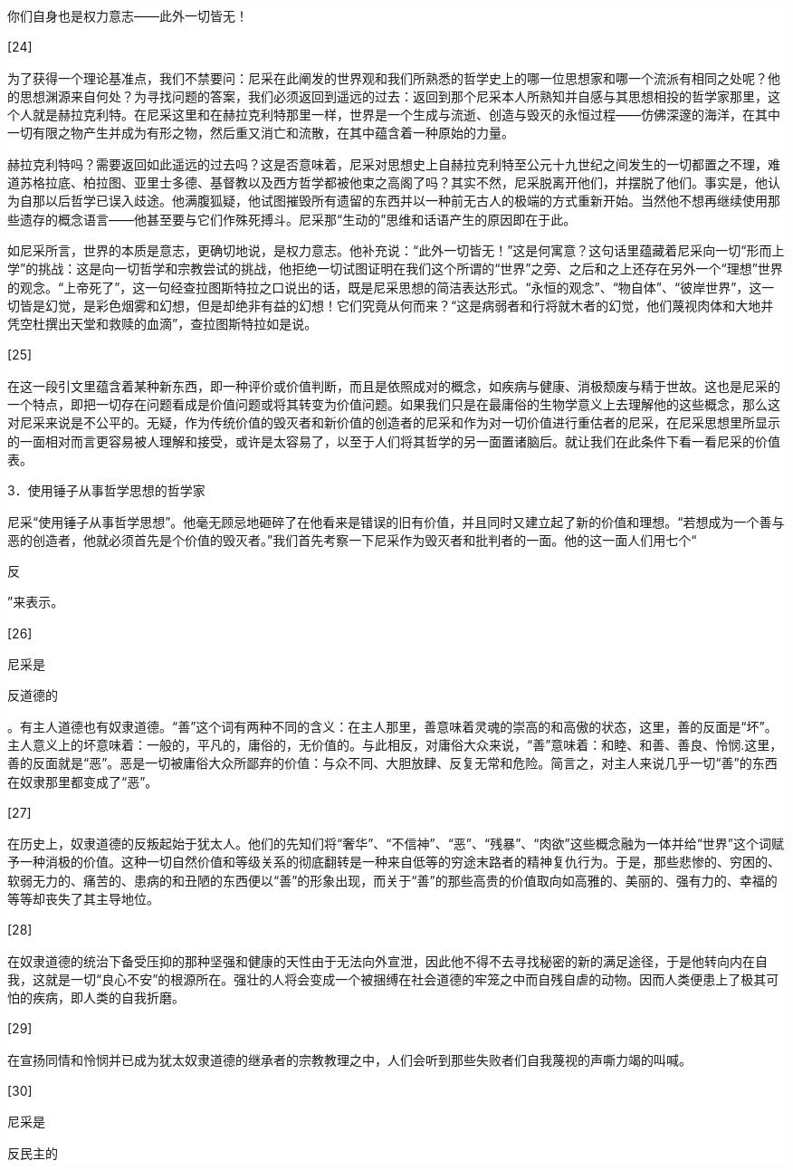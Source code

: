 你们自身也是权力意志——此外一切皆无！

[24]

为了获得一个理论基准点，我们不禁要问：尼采在此阐发的世界观和我们所熟悉的哲学史上的哪一位思想家和哪一个流派有相同之处呢？他的思想渊源来自何处？为寻找问题的答案，我们必须返回到遥远的过去：返回到那个尼采本人所熟知并自感与其思想相投的哲学家那里，这个人就是赫拉克利特。在尼采这里和在赫拉克利特那里一样，世界是一个生成与流逝、创造与毁灭的永恒过程——仿佛深邃的海洋，在其中一切有限之物产生并成为有形之物，然后重又消亡和流散，在其中蕴含着一种原始的力量。

赫拉克利特吗？需要返回如此遥远的过去吗？这是否意味着，尼采对思想史上自赫拉克利特至公元十九世纪之间发生的一切都置之不理，难道苏格拉底、柏拉图、亚里士多德、基督教以及西方哲学都被他束之高阁了吗？其实不然，尼采脱离开他们，并摆脱了他们。事实是，他认为自那以后哲学已误入歧途。他满腹狐疑，他试图摧毁所有遗留的东西并以一种前无古人的极端的方式重新开始。当然他不想再继续使用那些遗存的概念语言——他甚至要与它们作殊死搏斗。尼采那“生动的”思维和话语产生的原因即在于此。

如尼采所言，世界的本质是意志，更确切地说，是权力意志。他补充说：“此外一切皆无！”这是何寓意？这句话里蕴藏着尼采向一切“形而上学”的挑战：这是向一切哲学和宗教尝试的挑战，他拒绝一切试图证明在我们这个所谓的“世界”之旁、之后和之上还存在另外一个“理想”世界的观念。“上帝死了”，这一句经查拉图斯特拉之口说出的话，既是尼采思想的简洁表达形式。“永恒的观念”、“物自体”、“彼岸世界”，这一切皆是幻觉，是彩色烟雾和幻想，但是却绝非有益的幻想！它们究竟从何而来？“这是病弱者和行将就木者的幻觉，他们蔑视肉体和大地并凭空杜撰出天堂和救赎的血滴”，查拉图斯特拉如是说。

[25]

在这一段引文里蕴含着某种新东西，即一种评价或价值判断，而且是依照成对的概念，如疾病与健康、消极颓废与精于世故。这也是尼采的一个特点，即把一切存在问题看成是价值问题或将其转变为价值问题。如果我们只是在最庸俗的生物学意义上去理解他的这些概念，那么这对尼采来说是不公平的。无疑，作为传统价值的毁灭者和新价值的创造者的尼采和作为对一切价值进行重估者的尼采，在尼采思想里所显示的一面相对而言更容易被人理解和接受，或许是太容易了，以至于人们将其哲学的另一面置诸脑后。就让我们在此条件下看一看尼采的价值表。

3．使用锤子从事哲学思想的哲学家

尼采“使用锤子从事哲学思想”。他毫无顾忌地砸碎了在他看来是错误的旧有价值，并且同时又建立起了新的价值和理想。“若想成为一个善与恶的创造者，他就必须首先是个价值的毁灭者。”我们首先考察一下尼采作为毁灭者和批判者的一面。他的这一面人们用七个“

反

”来表示。

[26]

尼采是

反道德的

。有主人道德也有奴隶道德。“善”这个词有两种不同的含义：在主人那里，善意味着灵魂的崇高的和高傲的状态，这里，善的反面是“坏”。主人意义上的坏意味着：一般的，平凡的，庸俗的，无价值的。与此相反，对庸俗大众来说，“善”意味着：和睦、和善、善良、怜悯.这里，善的反面就是“恶”。恶是一切被庸俗大众所鄙弃的价值：与众不同、大胆放肆、反复无常和危险。简言之，对主人来说几乎一切“善”的东西在奴隶那里都变成了“恶”。

[27]

在历史上，奴隶道德的反叛起始于犹太人。他们的先知们将“奢华”、“不信神”、“恶”、“残暴”、“肉欲”这些概念融为一体并给“世界”这个词赋予一种消极的价值。这种一切自然价值和等级关系的彻底翻转是一种来自低等的穷途末路者的精神复仇行为。于是，那些悲惨的、穷困的、软弱无力的、痛苦的、患病的和丑陋的东西便以“善”的形象出现，而关于“善”的那些高贵的价值取向如高雅的、美丽的、强有力的、幸福的等等却丧失了其主导地位。

[28]

在奴隶道德的统治下备受压抑的那种坚强和健康的天性由于无法向外宣泄，因此他不得不去寻找秘密的新的满足途径，于是他转向内在自我，这就是一切“良心不安”的根源所在。强壮的人将会变成一个被捆缚在社会道德的牢笼之中而自残自虐的动物。因而人类便患上了极其可怕的疾病，即人类的自我折磨。

[29]

在宣扬同情和怜悯并已成为犹太奴隶道德的继承者的宗教教理之中，人们会听到那些失败者们自我蔑视的声嘶力竭的叫喊。

[30]

尼采是

反民主的
